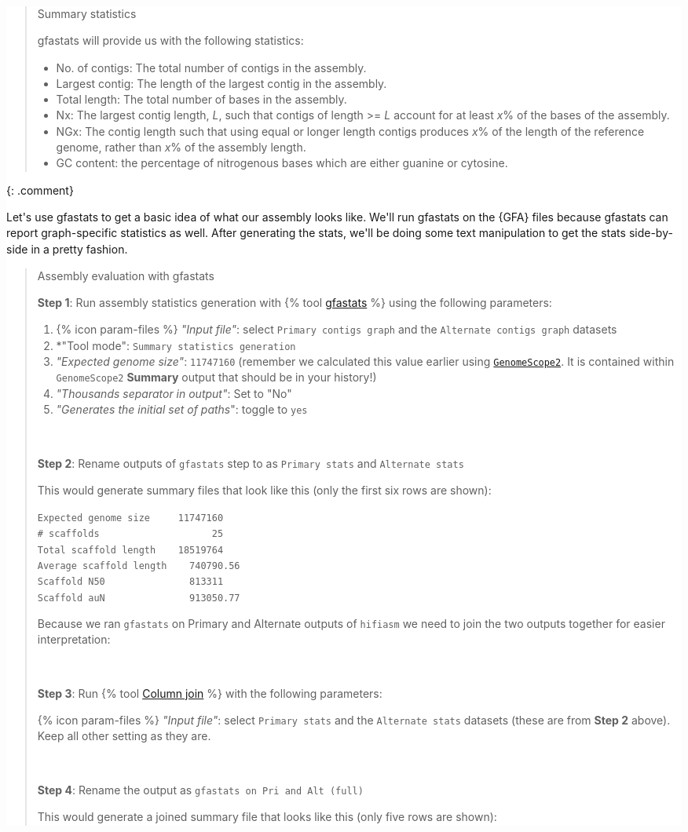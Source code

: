 > <comment-title>Summary statistics</comment-title>
>
> gfastats will provide us with the following statistics:
>
> - No. of contigs: The total number of contigs in the assembly.
> - Largest contig: The length of the largest contig in the assembly.
> - Total length: The total number of bases in the assembly.
> - Nx: The largest contig length, *L*, such that contigs of length >= *L* account for at least *x*% of the bases of the assembly.
> - NGx: The contig length such that using equal or longer length contigs produces *x*% of the length of the reference genome, rather than *x*% of the assembly length.
> - GC content: the percentage of nitrogenous bases which are either guanine or cytosine.
>
{: .comment}

Let's use gfastats to get a basic idea of what our assembly looks like. We'll run gfastats on the {GFA} files because gfastats can report graph-specific statistics as well. After generating the stats, we'll be doing some text manipulation to get the stats side-by-side in a pretty fashion.


> <hands-on-title>Assembly evaluation with gfastats</hands-on-title>
>
> **Step 1**: Run assembly statistics generation with {% tool [gfastats](toolshed.g2.bx.psu.edu/repos/bgruening/gfastats/gfastats/1.3.6+galaxy0) %} using the following parameters:
>
> 1. {% icon param-files %} *"Input file"*: select `Primary contigs graph` and the `Alternate contigs graph` datasets
> 2. *"Tool mode": `Summary statistics generation`
> 3. *"Expected genome size"*: `11747160` (remember we calculated this value earlier using [`GenomeScope2`](#genome-profiling-with-genomescope2). It is contained within `GenomeScope2` **Summary** output that should be in your history!)
> 4. *"Thousands separator in output"*: Set to "No"
> 5. *"Generates the initial set of paths*": toggle to `yes`
>
> <br>
>
> **Step 2**: Rename outputs of `gfastats` step to as `Primary stats` and `Alternate stats`
>
> This would generate summary files that look like this (only the first six rows are shown):
>
> ```
> Expected genome size     11747160
> # scaffolds                    25
> Total scaffold length    18519764
> Average scaffold length    740790.56
> Scaffold N50               813311
> Scaffold auN               913050.77
> ```
>
> Because we ran `gfastats` on Primary and Alternate outputs of `hifiasm` we need to join the two outputs together for easier interpretation:
>
> <br>
>
> **Step 3**: Run {% tool [Column join](toolshed.g2.bx.psu.edu/repos/iuc/collection_column_join/collection_column_join/0.0.3) %} with the following parameters:
>
> {% icon param-files %} *"Input file"*: select `Primary stats` and the `Alternate stats` datasets (these are from **Step 2** above). Keep all other setting as they are.
>
> <br>
>
> **Step 4**: Rename the output as `gfastats on Pri and Alt (full)`
>
> This would generate a joined summary file that looks like this (only  five rows are shown):